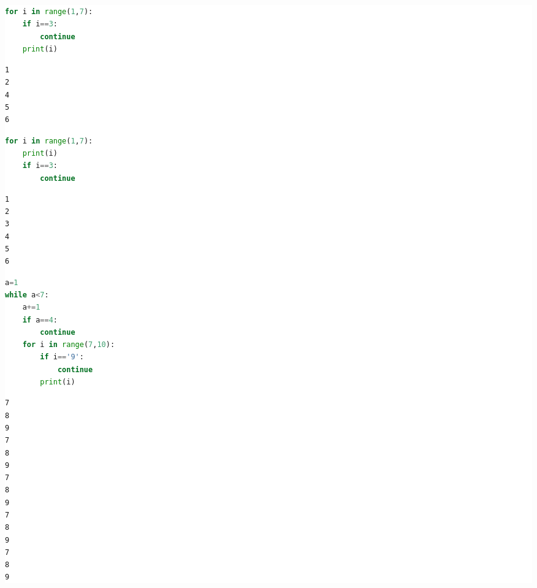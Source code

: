 

```python
for i in range(1,7):
    if i==3:
        continue
    print(i)
```

    1
    2
    4
    5
    6



```python
for i in range(1,7):
    print(i)
    if i==3:
        continue
```

    1
    2
    3
    4
    5
    6



```python
a=1
while a<7:
    a+=1
    if a==4:
        continue
    for i in range(7,10):
        if i=='9':
            continue
        print(i)
```

    7
    8
    9
    7
    8
    9
    7
    8
    9
    7
    8
    9
    7
    8
    9
